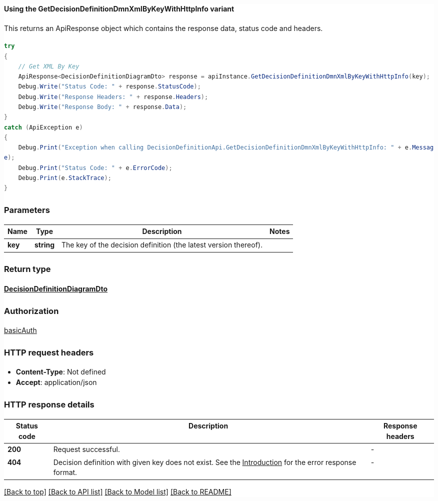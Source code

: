 #### Using the GetDecisionDefinitionDmnXmlByKeyWithHttpInfo variant
This returns an ApiResponse object which contains the response data, status code and headers.

```csharp
try
{
    // Get XML By Key
    ApiResponse<DecisionDefinitionDiagramDto> response = apiInstance.GetDecisionDefinitionDmnXmlByKeyWithHttpInfo(key);
    Debug.Write("Status Code: " + response.StatusCode);
    Debug.Write("Response Headers: " + response.Headers);
    Debug.Write("Response Body: " + response.Data);
}
catch (ApiException e)
{
    Debug.Print("Exception when calling DecisionDefinitionApi.GetDecisionDefinitionDmnXmlByKeyWithHttpInfo: " + e.Message);
    Debug.Print("Status Code: " + e.ErrorCode);
    Debug.Print(e.StackTrace);
}
```

### Parameters

| Name | Type | Description | Notes |
|------|------|-------------|-------|
| **key** | **string** | The key of the decision definition (the latest version thereof). |  |

### Return type

[**DecisionDefinitionDiagramDto**](DecisionDefinitionDiagramDto.md)

### Authorization

[basicAuth](../README.md#basicAuth)

### HTTP request headers

 - **Content-Type**: Not defined
 - **Accept**: application/json


### HTTP response details
| Status code | Description | Response headers |
|-------------|-------------|------------------|
| **200** | Request successful. |  -  |
| **404** | Decision definition with given key does not exist. See the [Introduction](https://docs.camunda.org/manual/7.21/reference/rest/overview/#error-handling) for the error response format. |  -  |

[[Back to top]](#) [[Back to API list]](../README.md#documentation-for-api-endpoints) [[Back to Model list]](../README.md#documentation-for-models) [[Back to README]](../README.md)
